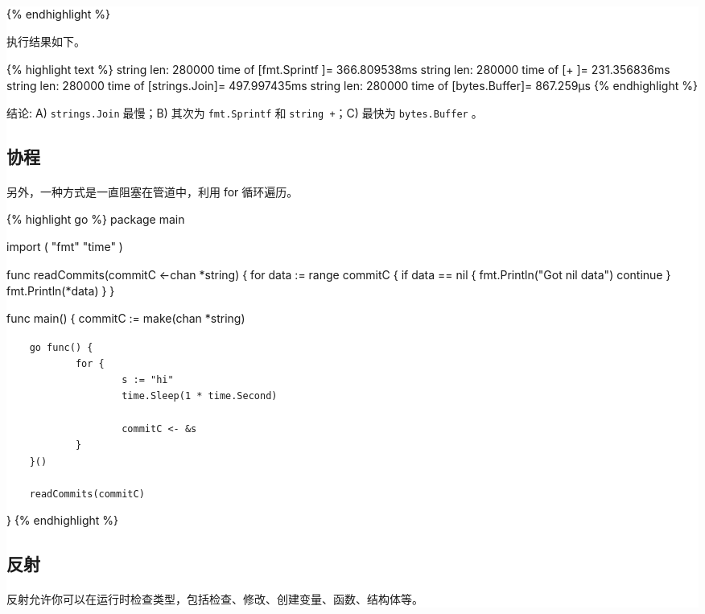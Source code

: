 {% endhighlight %}

执行结果如下。

{% highlight text %}
string len: 280000      time of [fmt.Sprintf ]=  366.809538ms
string len: 280000      time of [+           ]=  231.356836ms
string len: 280000      time of [strings.Join]=  497.997435ms
string len: 280000      time of [bytes.Buffer]=  867.259µs
{% endhighlight %}

结论: A) `strings.Join` 最慢；B) 其次为 `fmt.Sprintf` 和 `string +`；C) 最快为 `bytes.Buffer` 。



## 协程

另外，一种方式是一直阻塞在管道中，利用 for 循环遍历。

{% highlight go %}
package main

import (
        "fmt"
        "time"
)

func readCommits(commitC <-chan *string) {
        for data := range commitC {
                if data == nil {
                        fmt.Println("Got nil data")
                        continue
                }
                fmt.Println(*data)
        }
}

func main() {
        commitC := make(chan *string)

        go func() {
                for {
                        s := "hi"
                        time.Sleep(1 * time.Second)

                        commitC <- &s
                }
        }()

        readCommits(commitC)
}
{% endhighlight %}

## 反射

反射允许你可以在运行时检查类型，包括检查、修改、创建变量、函数、结构体等。

